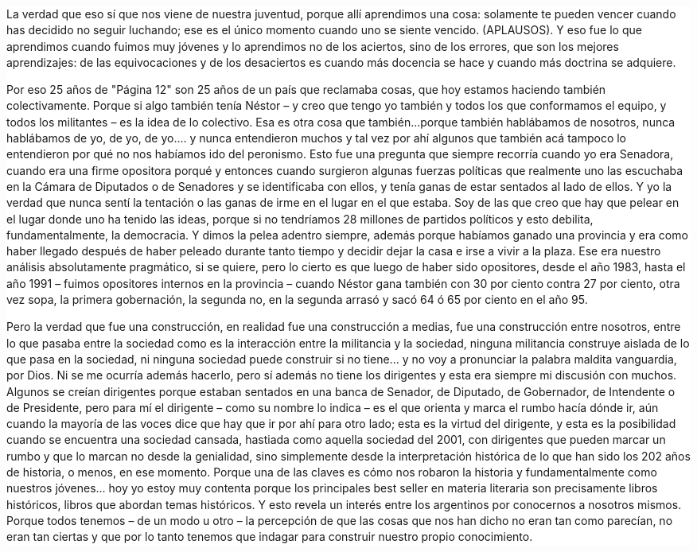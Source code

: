 La verdad que eso sí que nos viene de nuestra juventud, porque allí
aprendimos una cosa: solamente te pueden vencer cuando has decidido no
seguir luchando; ese es el único momento cuando uno se siente vencido.
(APLAUSOS). Y eso fue lo que aprendimos cuando fuimos muy jóvenes y lo
aprendimos no de los aciertos, sino de los errores, que son los mejores
aprendizajes: de las equivocaciones y de los desaciertos es cuando más
docencia se hace y cuando más doctrina se adquiere.

Por eso 25 años de "Página 12" son 25 años de un país que reclamaba
cosas, que hoy estamos haciendo también colectivamente. Porque si algo
también tenía Néstor – y creo que tengo yo también y todos los que
conformamos el equipo, y todos los militantes – es la idea de lo
colectivo. Esa es otra cosa que también...porque también hablábamos de
nosotros, nunca hablábamos de yo, de yo, de yo.... y nunca entendieron
muchos y tal vez por ahí algunos que también acá tampoco lo entendieron
por qué no nos habíamos ido del peronismo. Esto fue una pregunta que
siempre recorría cuando yo era Senadora, cuando era una firme opositora
porqué y entonces cuando surgieron algunas fuerzas políticas que
realmente uno las escuchaba en la Cámara de Diputados o de Senadores y
se identificaba con ellos, y tenía ganas de estar sentados al lado de
ellos. Y yo la verdad que nunca sentí la tentación o las ganas de irme
en el lugar en el que estaba. Soy de las que creo que hay que pelear en
el lugar donde uno ha tenido las ideas, porque si no tendríamos 28
millones de partidos políticos y esto debilita, fundamentalmente, la
democracia. Y dimos la pelea adentro siempre, además porque habíamos
ganado una provincia y era como haber llegado después de haber peleado
durante tanto tiempo y decidir dejar la casa e irse a vivir a la plaza.
Ese era nuestro análisis absolutamente pragmático, si se quiere, pero lo
cierto es que luego de haber sido opositores, desde el año 1983, hasta
el año 1991 – fuimos opositores internos en la provincia – cuando Néstor
gana también con 30 por ciento contra 27 por ciento, otra vez sopa, la
primera gobernación, la segunda no, en la segunda arrasó y sacó 64 ó 65
por ciento en el año 95.

Pero la verdad que fue una construcción, en realidad fue una
construcción a medias, fue una construcción entre nosotros, entre lo que
pasaba entre la sociedad como es la interacción entre la militancia y la
sociedad, ninguna militancia construye aislada de lo que pasa en la
sociedad, ni ninguna sociedad puede construir si no tiene... y no voy a
pronunciar la palabra maldita vanguardia, por Dios. Ni se me ocurría
además hacerlo, pero sí además no tiene los dirigentes y esta era
siempre mi discusión con muchos. Algunos se creían dirigentes porque
estaban sentados en una banca de Senador, de Diputado, de Gobernador, de
Intendente o de Presidente, pero para mí el dirigente – como su nombre
lo indica – es el que orienta y marca el rumbo hacía dónde ir, aún
cuando la mayoría de las voces dice que hay que ir por ahí para otro
lado; esta es la virtud del dirigente, y esta es la posibilidad cuando
se encuentra una sociedad cansada, hastiada como aquella sociedad del
2001, con dirigentes que pueden marcar un rumbo y que lo marcan no desde
la genialidad, sino simplemente desde la interpretación histórica de lo
que han sido los 202 años de historia, o menos, en ese momento. Porque
una de las claves es cómo nos robaron la historia y fundamentalmente
como nuestros jóvenes... hoy yo estoy muy contenta porque los
principales best seller en materia literaria son precisamente libros
históricos, libros que abordan temas históricos. Y esto revela un
interés entre los argentinos por conocernos a nosotros mismos. Porque
todos tenemos – de un modo u otro – la percepción de que las cosas que
nos han dicho no eran tan como parecían, no eran tan ciertas y que por
lo tanto tenemos que indagar para construir nuestro propio conocimiento.
